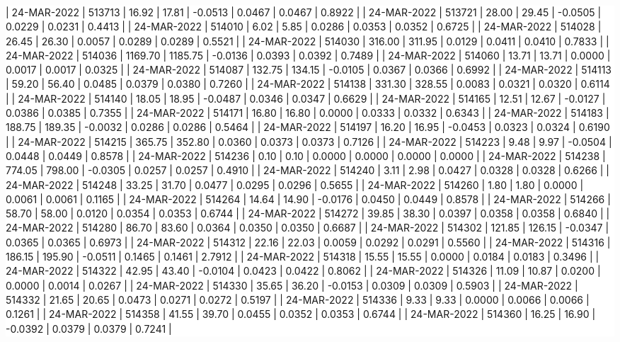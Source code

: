 | 24-MAR-2022 | 513713 | 16.92 | 17.81 | -0.0513 | 0.0467 | 0.0467 | 0.8922 |
| 24-MAR-2022 | 513721 | 28.00 | 29.45 | -0.0505 | 0.0229 | 0.0231 | 0.4413 |
| 24-MAR-2022 | 514010 | 6.02 | 5.85 | 0.0286 | 0.0353 | 0.0352 | 0.6725 |
| 24-MAR-2022 | 514028 | 26.45 | 26.30 | 0.0057 | 0.0289 | 0.0289 | 0.5521 |
| 24-MAR-2022 | 514030 | 316.00 | 311.95 | 0.0129 | 0.0411 | 0.0410 | 0.7833 |
| 24-MAR-2022 | 514036 | 1169.70 | 1185.75 | -0.0136 | 0.0393 | 0.0392 | 0.7489 |
| 24-MAR-2022 | 514060 | 13.71 | 13.71 | 0.0000 | 0.0017 | 0.0017 | 0.0325 |
| 24-MAR-2022 | 514087 | 132.75 | 134.15 | -0.0105 | 0.0367 | 0.0366 | 0.6992 |
| 24-MAR-2022 | 514113 | 59.20 | 56.40 | 0.0485 | 0.0379 | 0.0380 | 0.7260 |
| 24-MAR-2022 | 514138 | 331.30 | 328.55 | 0.0083 | 0.0321 | 0.0320 | 0.6114 |
| 24-MAR-2022 | 514140 | 18.05 | 18.95 | -0.0487 | 0.0346 | 0.0347 | 0.6629 |
| 24-MAR-2022 | 514165 | 12.51 | 12.67 | -0.0127 | 0.0386 | 0.0385 | 0.7355 |
| 24-MAR-2022 | 514171 | 16.80 | 16.80 | 0.0000 | 0.0333 | 0.0332 | 0.6343 |
| 24-MAR-2022 | 514183 | 188.75 | 189.35 | -0.0032 | 0.0286 | 0.0286 | 0.5464 |
| 24-MAR-2022 | 514197 | 16.20 | 16.95 | -0.0453 | 0.0323 | 0.0324 | 0.6190 |
| 24-MAR-2022 | 514215 | 365.75 | 352.80 | 0.0360 | 0.0373 | 0.0373 | 0.7126 |
| 24-MAR-2022 | 514223 | 9.48 | 9.97 | -0.0504 | 0.0448 | 0.0449 | 0.8578 |
| 24-MAR-2022 | 514236 | 0.10 | 0.10 | 0.0000 | 0.0000 | 0.0000 | 0.0000 |
| 24-MAR-2022 | 514238 | 774.05 | 798.00 | -0.0305 | 0.0257 | 0.0257 | 0.4910 |
| 24-MAR-2022 | 514240 | 3.11 | 2.98 | 0.0427 | 0.0328 | 0.0328 | 0.6266 |
| 24-MAR-2022 | 514248 | 33.25 | 31.70 | 0.0477 | 0.0295 | 0.0296 | 0.5655 |
| 24-MAR-2022 | 514260 | 1.80 | 1.80 | 0.0000 | 0.0061 | 0.0061 | 0.1165 |
| 24-MAR-2022 | 514264 | 14.64 | 14.90 | -0.0176 | 0.0450 | 0.0449 | 0.8578 |
| 24-MAR-2022 | 514266 | 58.70 | 58.00 | 0.0120 | 0.0354 | 0.0353 | 0.6744 |
| 24-MAR-2022 | 514272 | 39.85 | 38.30 | 0.0397 | 0.0358 | 0.0358 | 0.6840 |
| 24-MAR-2022 | 514280 | 86.70 | 83.60 | 0.0364 | 0.0350 | 0.0350 | 0.6687 |
| 24-MAR-2022 | 514302 | 121.85 | 126.15 | -0.0347 | 0.0365 | 0.0365 | 0.6973 |
| 24-MAR-2022 | 514312 | 22.16 | 22.03 | 0.0059 | 0.0292 | 0.0291 | 0.5560 |
| 24-MAR-2022 | 514316 | 186.15 | 195.90 | -0.0511 | 0.1465 | 0.1461 | 2.7912 |
| 24-MAR-2022 | 514318 | 15.55 | 15.55 | 0.0000 | 0.0184 | 0.0183 | 0.3496 |
| 24-MAR-2022 | 514322 | 42.95 | 43.40 | -0.0104 | 0.0423 | 0.0422 | 0.8062 |
| 24-MAR-2022 | 514326 | 11.09 | 10.87 | 0.0200 | 0.0000 | 0.0014 | 0.0267 |
| 24-MAR-2022 | 514330 | 35.65 | 36.20 | -0.0153 | 0.0309 | 0.0309 | 0.5903 |
| 24-MAR-2022 | 514332 | 21.65 | 20.65 | 0.0473 | 0.0271 | 0.0272 | 0.5197 |
| 24-MAR-2022 | 514336 | 9.33 | 9.33 | 0.0000 | 0.0066 | 0.0066 | 0.1261 |
| 24-MAR-2022 | 514358 | 41.55 | 39.70 | 0.0455 | 0.0352 | 0.0353 | 0.6744 |
| 24-MAR-2022 | 514360 | 16.25 | 16.90 | -0.0392 | 0.0379 | 0.0379 | 0.7241 |